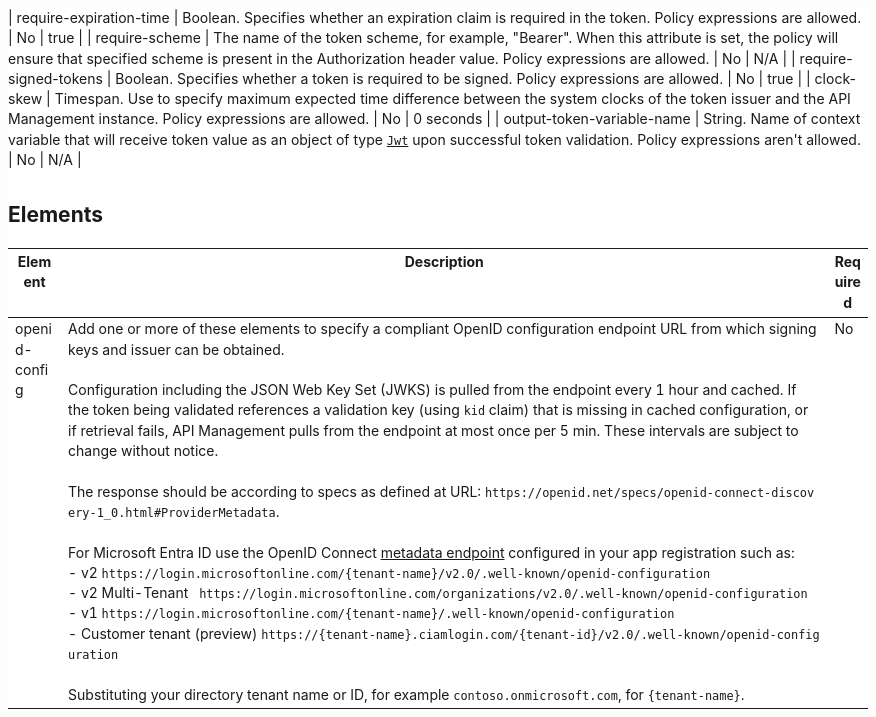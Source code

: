 | require-expiration-time         | Boolean. Specifies whether an expiration claim is required in the token.  Policy expressions are allowed.                                                                                                                                                                                                                                                                                                                                                                             | No                                                                               | true                                                                              |
| require-scheme                  | The name of the token scheme, for example, "Bearer". When this attribute is set, the policy will ensure that specified scheme is present in the Authorization header value. Policy expressions are allowed.                                                                                                                                                                                                                                                                                   | No                                                                               | N/A                                                                               |
| require-signed-tokens           | Boolean. Specifies whether a token is required to be signed. Policy expressions are allowed.                                                                                                                                                                                                                                                                                                                                                                                          | No                                                                               | true                                                                              |
| clock-skew                      | Timespan. Use to specify maximum expected time difference between the system clocks of the token issuer and the API Management instance. Policy expressions are allowed.                                                                                                                                                                                                                                                                                                              | No                                                                               | 0 seconds                                                                         |
| output-token-variable-name      | String. Name of context variable that will receive token value as an object of type [`Jwt`](api-management-policy-expressions.md) upon successful token validation. Policy expressions aren't allowed.                                                                                                                                                                                                                                                                                    | No                                                                               | N/A                                                                               |



## Elements

| Element             | Description                                                                                                                                                                                                                                                                                                                                           | Required |
| ------------------- | ----------------------------------------------------------------------------------------------------------------------------------------------------------------------------------------------------------------------------------------------------------------------------------------------------------------------------------------------------- | -------- |
| openid-config       |Add one or more of these elements to specify a compliant OpenID configuration endpoint URL from which signing keys and issuer can be obtained.<br/><br/>Configuration including the JSON Web Key Set (JWKS) is pulled from the endpoint every 1 hour and cached. If the token being validated references a validation key (using `kid` claim) that is missing in cached configuration, or if retrieval fails, API Management pulls from the endpoint at most once per 5 min. These intervals are subject to change without notice.                                                                                                                                              <br/><br/>The response should be according to specs as defined at URL: `https://openid.net/specs/openid-connect-discovery-1_0.html#ProviderMetadata`. <br/><br/>For Microsoft Entra ID use the OpenID Connect [metadata endpoint](../active-directory/develop/v2-protocols-oidc.md#find-your-apps-openid-configuration-document-uri) configured in your app registration such as:<br/>- v2 `https://login.microsoftonline.com/{tenant-name}/v2.0/.well-known/openid-configuration`<br/>- v2 Multi-Tenant ` https://login.microsoftonline.com/organizations/v2.0/.well-known/openid-configuration`<br/>- v1 `https://login.microsoftonline.com/{tenant-name}/.well-known/openid-configuration` <br/>- Customer tenant (preview) `https://{tenant-name}.ciamlogin.com/{tenant-id}/v2.0/.well-known/openid-configuration` <br/><br/> Substituting your directory tenant name or ID, for example `contoso.onmicrosoft.com`, for `{tenant-name}`.                                                                                                                                                                                            | No       |